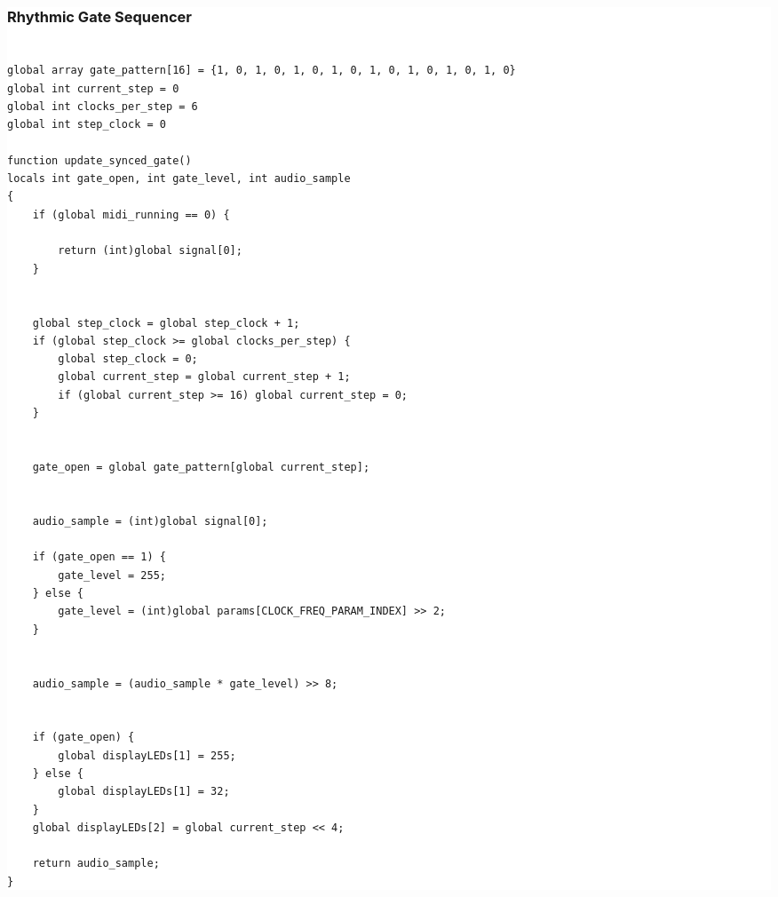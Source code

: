 ### Rhythmic Gate Sequencer

```impala

global array gate_pattern[16] = {1, 0, 1, 0, 1, 0, 1, 0, 1, 0, 1, 0, 1, 0, 1, 0}
global int current_step = 0
global int clocks_per_step = 6
global int step_clock = 0

function update_synced_gate()
locals int gate_open, int gate_level, int audio_sample
{
    if (global midi_running == 0) {

        return (int)global signal[0];
    }
    

    global step_clock = global step_clock + 1;
    if (global step_clock >= global clocks_per_step) {
        global step_clock = 0;
        global current_step = global current_step + 1;
        if (global current_step >= 16) global current_step = 0;
    }
    

    gate_open = global gate_pattern[global current_step];
    

    audio_sample = (int)global signal[0];
    
    if (gate_open == 1) {
        gate_level = 255;
    } else {
        gate_level = (int)global params[CLOCK_FREQ_PARAM_INDEX] >> 2;
    }
    

    audio_sample = (audio_sample * gate_level) >> 8;
    

    if (gate_open) {
        global displayLEDs[1] = 255;
    } else {
        global displayLEDs[1] = 32;
    }
    global displayLEDs[2] = global current_step << 4;
    
    return audio_sample;
}
```
